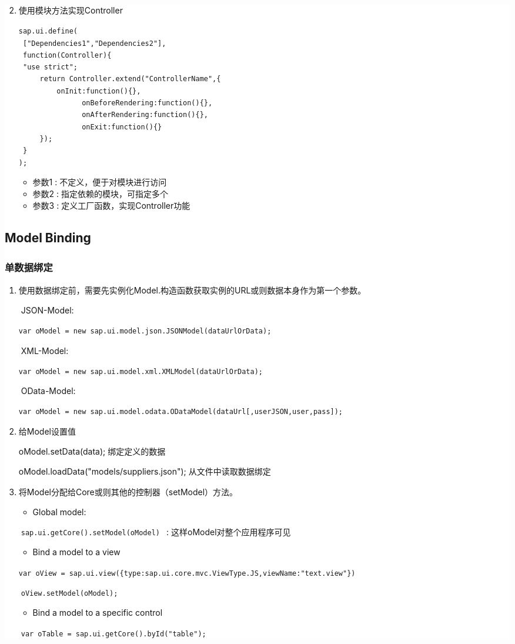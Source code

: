 2. 使用模块方法实现Controller

   ```JS
   sap.ui.define(
   	["Dependencies1","Dependencies2"],
   	function(Controller){
   	"use strict";
   		return Controller.extend("ControllerName",{
   			onInit:function(){},
                  onBeforeRendering:function(){},
                  onAfterRendering:function(){},
                  onExit:function(){}
   		});
   	}
   );
   ```

   - 参数1 : 不定义，便于对模块进行访问
   - 参数2 : 指定依赖的模块，可指定多个
   - 参数3 : 定义工厂函数，实现Controller功能

## Model Binding

### 单数据绑定

1. 使用数据绑定前，需要先实例化Model.构造函数获取实例的URL或则数据本身作为第一个参数。

   ​    JSON-Model:

   ​        `var oModel = new sap.ui.model.json.JSONModel(dataUrlOrData);`

   ​    XML-Model:

   ​        `var oModel = new sap.ui.model.xml.XMLModel(dataUrlOrData);`

   ​    OData-Model:

   ​        `var oModel = new sap.ui.model.odata.ODataModel(dataUrl[,userJSON,user,pass]);`

2. 给Model设置值

   oModel.setData(data);  绑定定义的数据

   oModel.loadData("models/suppliers.json"); 从文件中读取数据绑定

3. 将Model分配给Core或则其他的控制器（setModel）方法。

   - Global model:

   ​        `sap.ui.getCore().setModel(oModel) ` : 这样oModel对整个应用程序可见

   - Bind a model to a view

   ​       `var oView = sap.ui.view({type:sap.ui.core.mvc.ViewType.JS,viewName:"text.view"})`          

   ​	 `oView.setModel(oModel);`

   - Bind a model to a specific control

   ​        `var oTable = sap.ui.getCore().byId("table");`
